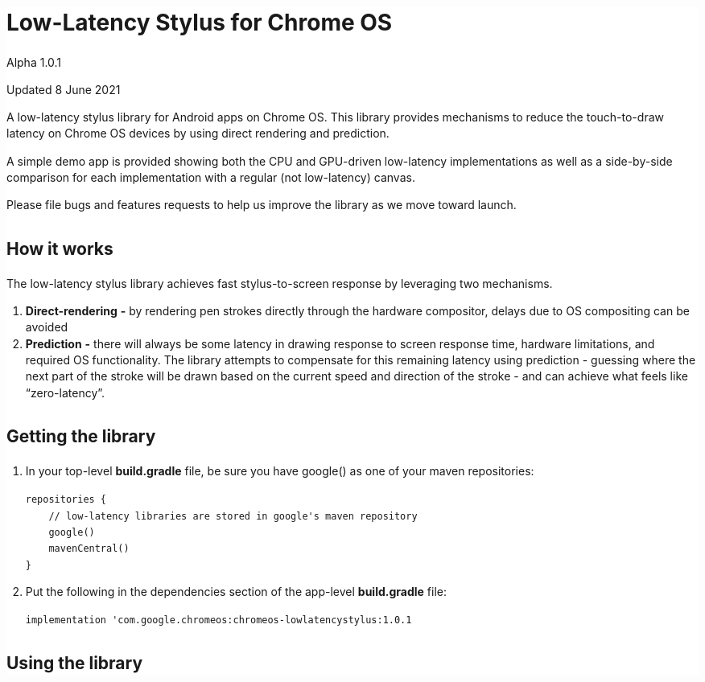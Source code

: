 # Low-Latency Stylus for Chrome OS

Alpha 1.0.1

Updated 8 June 2021

A low-latency stylus library for Android apps on Chrome OS. This library
provides mechanisms to reduce the touch-to-draw latency on Chrome
OS devices by using direct rendering and prediction.

A simple demo app is provided showing both the CPU and GPU-driven
low-latency implementations as well as a side-by-side comparison for
each implementation with a regular (not low-latency) canvas.

Please file bugs and features requests to help us improve the library as
we move toward launch.


## How it works

The low-latency stylus library achieves fast stylus-to-screen response
by leveraging two mechanisms.


1. **Direct-rendering** **-** by rendering pen strokes directly through
   the hardware compositor, delays due to OS compositing can be avoided
2. **Prediction** **-** there will always be some latency in drawing
   response to screen response time, hardware limitations, and required
   OS functionality. The library attempts to compensate for this
   remaining latency using prediction - guessing where the next part of
   the stroke will be drawn based on the current speed and direction of
   the stroke - and can achieve what feels like “zero-latency”.


## Getting the library


1. In your top-level **build.gradle** file, be sure you have google() as
   one of your maven repositories:

   ```
   repositories { 
       // low-latency libraries are stored in google's maven repository
       google() 
       mavenCentral() 
   }
   ```
2. Put the following in the dependencies section of the app-level
   **build.gradle** file:

   ```
   implementation 'com.google.chromeos:chromeos-lowlatencystylus:1.0.1
   ```


## Using the library
